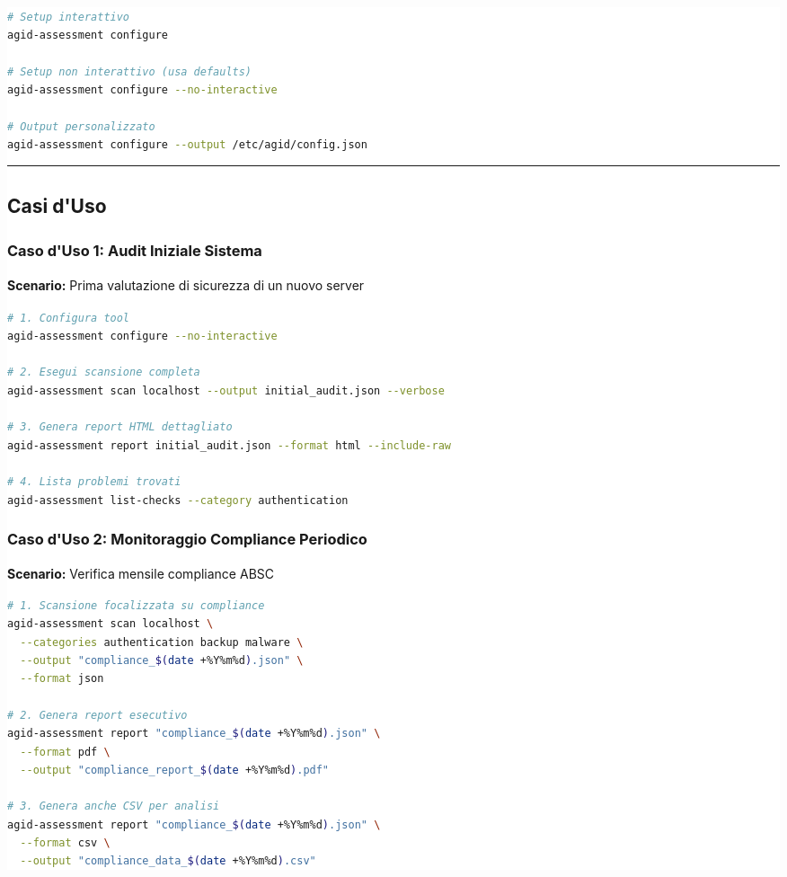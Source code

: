 ```bash
# Setup interattivo
agid-assessment configure

# Setup non interattivo (usa defaults)
agid-assessment configure --no-interactive

# Output personalizzato
agid-assessment configure --output /etc/agid/config.json
```

---

## Casi d'Uso

### Caso d'Uso 1: Audit Iniziale Sistema

**Scenario:** Prima valutazione di sicurezza di un nuovo server

```bash
# 1. Configura tool
agid-assessment configure --no-interactive

# 2. Esegui scansione completa
agid-assessment scan localhost --output initial_audit.json --verbose

# 3. Genera report HTML dettagliato
agid-assessment report initial_audit.json --format html --include-raw

# 4. Lista problemi trovati
agid-assessment list-checks --category authentication
```

### Caso d'Uso 2: Monitoraggio Compliance Periodico

**Scenario:** Verifica mensile compliance ABSC

```bash
# 1. Scansione focalizzata su compliance
agid-assessment scan localhost \
  --categories authentication backup malware \
  --output "compliance_$(date +%Y%m%d).json" \
  --format json

# 2. Genera report esecutivo
agid-assessment report "compliance_$(date +%Y%m%d).json" \
  --format pdf \
  --output "compliance_report_$(date +%Y%m%d).pdf"

# 3. Genera anche CSV per analisi
agid-assessment report "compliance_$(date +%Y%m%d).json" \
  --format csv \
  --output "compliance_data_$(date +%Y%m%d).csv"
```
